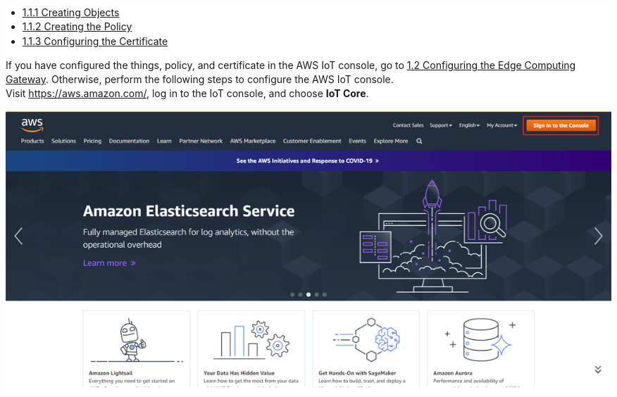 - [1.1.1 Creating Objects](#create-thing)
- [1.1.2 Creating the Policy](#create-strategy)
- [1.1.3 Configuring the Certificate](#configure-certificate)

If you have configured the things, policy, and certificate in the AWS IoT console, go to [1.2 Configuring the Edge Computing Gateway](#edge-computing-gateway-configuration). Otherwise, perform the following steps to configure the AWS IoT console.   
Visit https://aws.amazon.com/, log in to the IoT console, and choose **IoT Core**.

![](images/2020-08-13-12-14-54.png)

